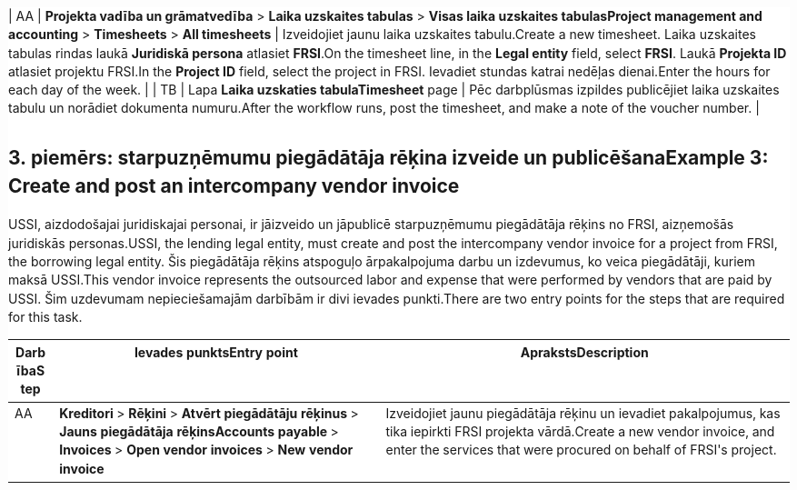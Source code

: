 | <span data-ttu-id="3983a-164">A</span><span class="sxs-lookup"><span data-stu-id="3983a-164">A</span></span>    | <span data-ttu-id="3983a-165">**Projekta vadība un grāmatvedība** &gt; **Laika uzskaites tabulas** &gt; **Visas laika uzskaites tabulas**</span><span class="sxs-lookup"><span data-stu-id="3983a-165">**Project management and accounting** &gt; **Timesheets** &gt; **All timesheets**</span></span> | <span data-ttu-id="3983a-166">Izveidojiet jaunu laika uzskaites tabulu.</span><span class="sxs-lookup"><span data-stu-id="3983a-166">Create a new timesheet.</span></span> <span data-ttu-id="3983a-167">Laika uzskaites tabulas rindas laukā **Juridiskā persona** atlasiet **FRSI**.</span><span class="sxs-lookup"><span data-stu-id="3983a-167">On the timesheet line, in the **Legal entity** field, select **FRSI**.</span></span> <span data-ttu-id="3983a-168">Laukā **Projekta ID** atlasiet projektu FRSI.</span><span class="sxs-lookup"><span data-stu-id="3983a-168">In the **Project ID** field, select the project in FRSI.</span></span> <span data-ttu-id="3983a-169">Ievadiet stundas katrai nedēļas dienai.</span><span class="sxs-lookup"><span data-stu-id="3983a-169">Enter the hours for each day of the week.</span></span> |
| <span data-ttu-id="3983a-170">T</span><span class="sxs-lookup"><span data-stu-id="3983a-170">B</span></span>    | <span data-ttu-id="3983a-171">Lapa **Laika uzskaties tabula**</span><span class="sxs-lookup"><span data-stu-id="3983a-171">**Timesheet** page</span></span>                                                                | <span data-ttu-id="3983a-172">Pēc darbplūsmas izpildes publicējiet laika uzskaites tabulu un norādiet dokumenta numuru.</span><span class="sxs-lookup"><span data-stu-id="3983a-172">After the workflow runs, post the timesheet, and make a note of the voucher number.</span></span>                                                                                                               |

## <a name="example-3-create-and-post-an-intercompany-vendor-invoice"></a><span data-ttu-id="3983a-173">3. piemērs: starpuzņēmumu piegādātāja rēķina izveide un publicēšana</span><span class="sxs-lookup"><span data-stu-id="3983a-173">Example 3: Create and post an intercompany vendor invoice</span></span>
<span data-ttu-id="3983a-174">USSI, aizdodošajai juridiskajai personai, ir jāizveido un jāpublicē starpuzņēmumu piegādātāja rēķins no FRSI, aizņemošās juridiskās personas.</span><span class="sxs-lookup"><span data-stu-id="3983a-174">USSI, the lending legal entity, must create and post the intercompany vendor invoice for a project from FRSI, the borrowing legal entity.</span></span> <span data-ttu-id="3983a-175">Šis piegādātāja rēķins atspoguļo ārpakalpojuma darbu un izdevumus, ko veica piegādātāji, kuriem maksā USSI.</span><span class="sxs-lookup"><span data-stu-id="3983a-175">This vendor invoice represents the outsourced labor and expense that were performed by vendors that are paid by USSI.</span></span> <span data-ttu-id="3983a-176">Šim uzdevumam nepieciešamajām darbībām ir divi ievades punkti.</span><span class="sxs-lookup"><span data-stu-id="3983a-176">There are two entry points for the steps that are required for this task.</span></span>

| <span data-ttu-id="3983a-177">Darbība</span><span class="sxs-lookup"><span data-stu-id="3983a-177">Step</span></span> | <span data-ttu-id="3983a-178">Ievades punkts</span><span class="sxs-lookup"><span data-stu-id="3983a-178">Entry point</span></span>                                                                                      | <span data-ttu-id="3983a-179">Apraksts</span><span class="sxs-lookup"><span data-stu-id="3983a-179">Description</span></span>                                                                                                                                                                                                                                                                          |
|------|--------------------------------------------------------------------------------------------------|--------------------------------------------------------------------------------------------------------------------------------------------------------------------------------------------------------------------------------------------------------------------------------------|
| <span data-ttu-id="3983a-180">A</span><span class="sxs-lookup"><span data-stu-id="3983a-180">A</span></span>    | <span data-ttu-id="3983a-181">**Kreditori** &gt; **Rēķini** &gt; **Atvērt piegādātāju rēķinus** &gt; **Jauns piegādātāja rēķins**</span><span class="sxs-lookup"><span data-stu-id="3983a-181">**Accounts payable** &gt; **Invoices** &gt; **Open vendor invoices** &gt; **New vendor invoice**</span></span> | <span data-ttu-id="3983a-182">Izveidojiet jaunu piegādātāja rēķinu un ievadiet pakalpojumus, kas tika iepirkti FRSI projekta vārdā.</span><span class="sxs-lookup"><span data-stu-id="3983a-182">Create a new vendor invoice, and enter the services that were procured on behalf of FRSI's project.</span></span>                                                                                                                                                                                  |